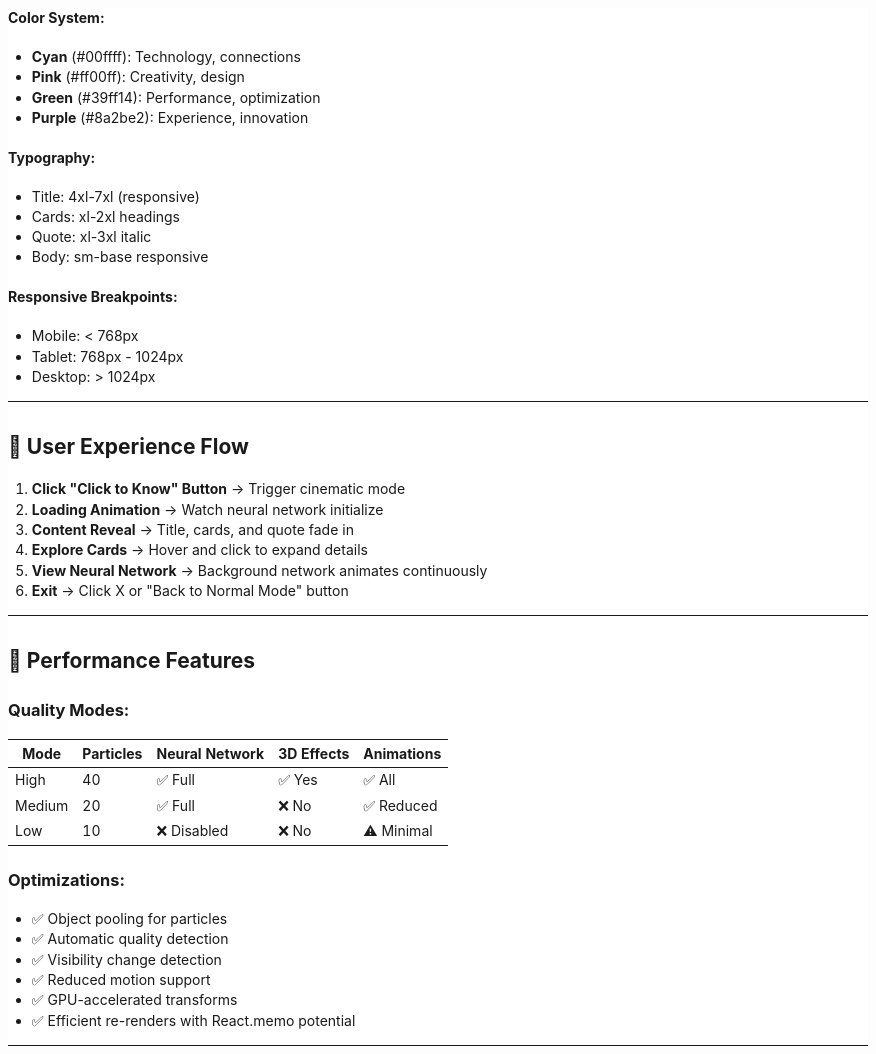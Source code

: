 #### **Color System:**
- **Cyan** (#00ffff): Technology, connections
- **Pink** (#ff00ff): Creativity, design
- **Green** (#39ff14): Performance, optimization
- **Purple** (#8a2be2): Experience, innovation

#### **Typography:**
- Title: 4xl-7xl (responsive)
- Cards: xl-2xl headings
- Quote: xl-3xl italic
- Body: sm-base responsive

#### **Responsive Breakpoints:**
- Mobile: < 768px
- Tablet: 768px - 1024px
- Desktop: > 1024px

---

## 🎨 User Experience Flow

1. **Click "Click to Know" Button** → Trigger cinematic mode
2. **Loading Animation** → Watch neural network initialize
3. **Content Reveal** → Title, cards, and quote fade in
4. **Explore Cards** → Hover and click to expand details
5. **View Neural Network** → Background network animates continuously
6. **Exit** → Click X or "Back to Normal Mode" button

---

## 🔧 Performance Features

### Quality Modes:
| Mode | Particles | Neural Network | 3D Effects | Animations |
|------|-----------|----------------|------------|------------|
| High | 40 | ✅ Full | ✅ Yes | ✅ All |
| Medium | 20 | ✅ Full | ❌ No | ✅ Reduced |
| Low | 10 | ❌ Disabled | ❌ No | ⚠️ Minimal |

### Optimizations:
- ✅ Object pooling for particles
- ✅ Automatic quality detection
- ✅ Visibility change detection
- ✅ Reduced motion support
- ✅ GPU-accelerated transforms
- ✅ Efficient re-renders with React.memo potential

---
